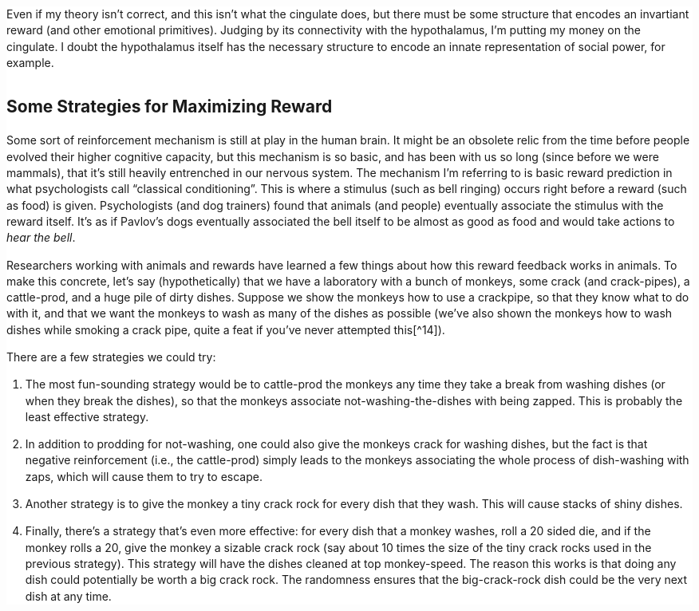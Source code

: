 Even if my theory isn’t correct, and this isn’t what the cingulate does,
but there must be some structure that encodes an invartiant reward (and
other emotional primitives). Judging by its connectivity with the
hypothalamus, I’m putting my money on the cingulate. I doubt the
hypothalamus itself has the necessary structure to encode an innate
representation of social power, for example.

Some Strategies for Maximizing Reward
-------------------------------------

Some sort of reinforcement mechanism is still at play in the human
brain. It might be an obsolete relic from the time before people evolved
their higher cognitive capacity, but this mechanism is so basic, and has
been with us so long (since before we were mammals), that it’s still
heavily entrenched in our nervous system. The mechanism I’m referring to
is basic reward prediction in what psychologists call “classical
conditioning”. This is where a stimulus (such as bell ringing) occurs
right before a reward (such as food) is given. Psychologists (and dog
trainers) found that animals (and people) eventually associate the
stimulus with the reward itself. It’s as if Pavlov’s dogs eventually
associated the bell itself to be almost as good as food and would take
actions to <span>*hear the bell*</span>.

Researchers working with animals and rewards have learned a few things
about how this reward feedback works in animals. To make this concrete,
let’s say (hypothetically) that we have a laboratory with a bunch of
monkeys, some crack (and crack-pipes), a cattle-prod, and a huge pile of
dirty dishes. Suppose we show the monkeys how to use a crackpipe, so
that they know what to do with it, and that we want the monkeys to wash
as many of the dishes as possible (we’ve also shown the monkeys how to
wash dishes while smoking a crack pipe, quite a feat if you’ve never
attempted this[^14]).

There are a few strategies we could try:

1.  The most fun-sounding strategy would be to cattle-prod the monkeys
    any time they take a break from washing dishes (or when they break
    the dishes), so that the monkeys associate not-washing-the-dishes
    with being zapped. This is probably the least effective strategy.

2.  In addition to prodding for not-washing, one could also give the
    monkeys crack for washing dishes, but the fact is that negative
    reinforcement (i.e., the cattle-prod) simply leads to the monkeys
    associating the whole process of dish-washing with zaps, which will
    cause them to try to escape.

3.  Another strategy is to give the monkey a tiny crack rock for every
    dish that they wash. This will cause stacks of shiny dishes.

4.  Finally, there’s a strategy that’s even more effective: for every
    dish that a monkey washes, roll a 20 sided die, and if the monkey
    rolls a 20, give the monkey a sizable crack rock (say about 10 times
    the size of the tiny crack rocks used in the previous strategy).
    This strategy will have the dishes cleaned at top monkey-speed. The
    reason this works is that doing any dish could potentially be worth
    a big crack rock. The randomness ensures that the big-crack-rock
    dish could be the very next dish at any time.
